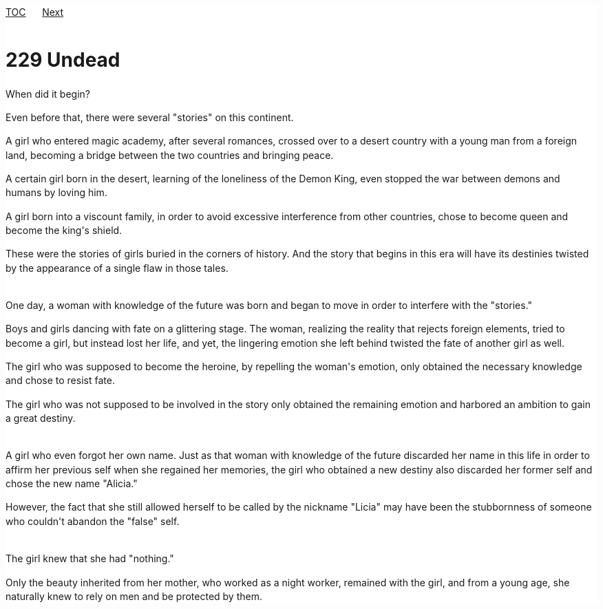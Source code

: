 [TOC](../readme.md)&nbsp;&nbsp;&nbsp;&nbsp;&nbsp;&nbsp;[Next](section_0002.md)



# 229 Undead

When did it begin?

Even before that, there were several "stories" on this continent.

A girl who entered magic academy, after several romances, crossed over
to a desert country with a young man from a foreign land, becoming a
bridge between the two countries and bringing peace.

A certain girl born in the desert, learning of the loneliness of the
Demon King, even stopped the war between demons and humans by loving
him.

A girl born into a viscount family, in order to avoid excessive
interference from other countries, chose to become queen and become the
king's shield.

These were the stories of girls buried in the corners of history. And
the story that begins in this era will have its destinies twisted by the
appearance of a single flaw in those tales.

<br />
One day, a woman with knowledge of the future was born and began to move
in order to interfere with the "stories."

Boys and girls dancing with fate on a glittering stage. The woman,
realizing the reality that rejects foreign elements, tried to become a
girl, but instead lost her life, and yet, the lingering emotion she left
behind twisted the fate of another girl as well.

The girl who was supposed to become the heroine, by repelling the
woman's emotion, only obtained the necessary knowledge and chose to
resist fate.

The girl who was not supposed to be involved in the story only obtained
the remaining emotion and harbored an ambition to gain a great destiny.

<br />
A girl who even forgot her own name. Just as that woman with knowledge
of the future discarded her name in this life in order to affirm her
previous self when she regained her memories, the girl who obtained a
new destiny also discarded her former self and chose the new name
"Alicia."

However, the fact that she still allowed herself to be called by the
nickname "Licia" may have been the stubbornness of someone who couldn't
abandon the "false" self.

<br />
The girl knew that she had "nothing."

Only the beauty inherited from her mother, who worked as a night worker,
remained with the girl, and from a young age, she naturally knew to rely
on men and be protected by them.
